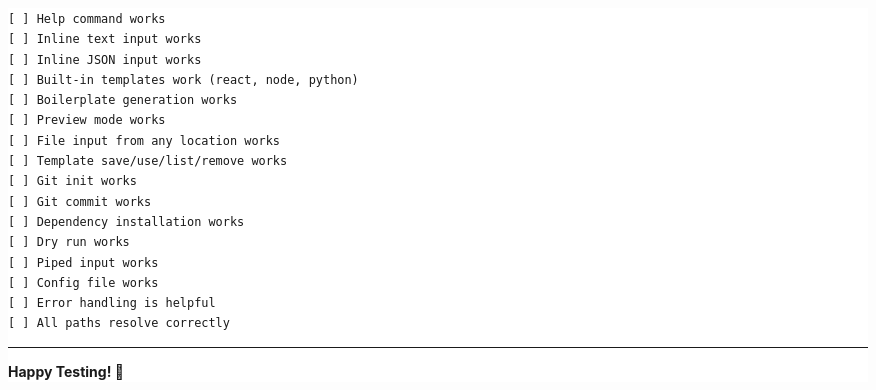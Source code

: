 ```
[ ] Help command works
[ ] Inline text input works
[ ] Inline JSON input works
[ ] Built-in templates work (react, node, python)
[ ] Boilerplate generation works
[ ] Preview mode works
[ ] File input from any location works
[ ] Template save/use/list/remove works
[ ] Git init works
[ ] Git commit works
[ ] Dependency installation works
[ ] Dry run works
[ ] Piped input works
[ ] Config file works
[ ] Error handling is helpful
[ ] All paths resolve correctly
```

---

**Happy Testing! 🚀**